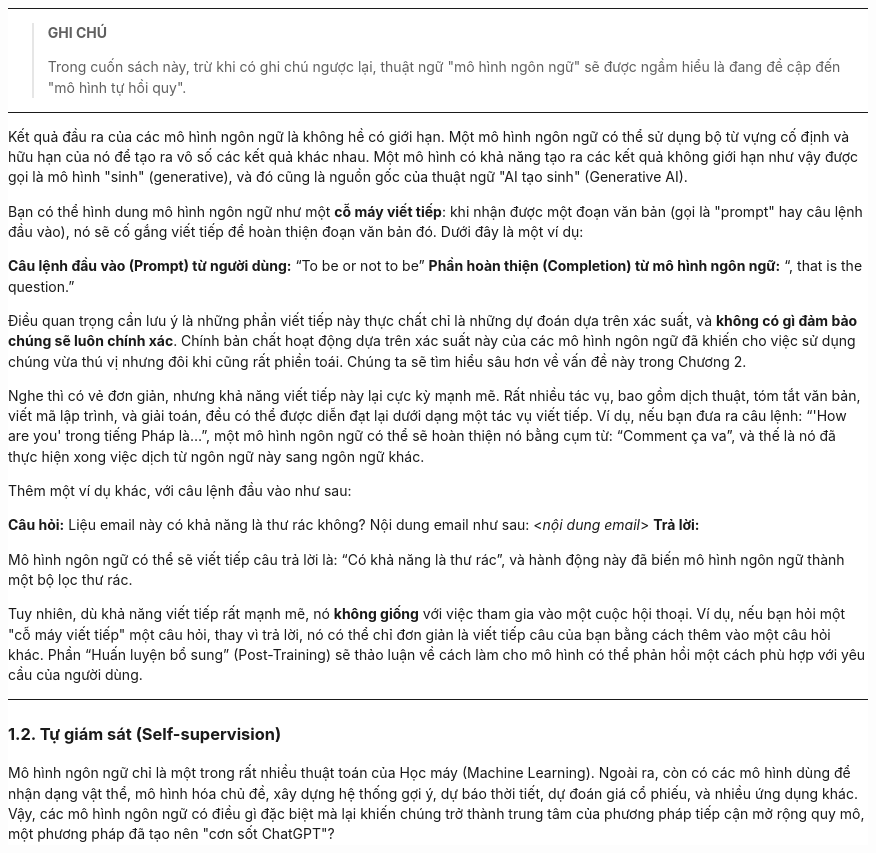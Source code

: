 ***

> **GHI CHÚ**
>
> Trong cuốn sách này, trừ khi có ghi chú ngược lại, thuật ngữ "mô hình ngôn ngữ" sẽ được ngầm hiểu là đang đề cập đến "mô hình tự hồi quy".

***

Kết quả đầu ra của các mô hình ngôn ngữ là không hề có giới hạn. Một mô hình ngôn ngữ có thể sử dụng bộ từ vựng cố định và hữu hạn của nó để tạo ra vô số các kết quả khác nhau. Một mô hình có khả năng tạo ra các kết quả không giới hạn như vậy được gọi là mô hình "sinh" (generative), và đó cũng là nguồn gốc của thuật ngữ "AI tạo sinh" (Generative AI).

Bạn có thể hình dung mô hình ngôn ngữ như một **cỗ máy viết tiếp**: khi nhận được một đoạn văn bản (gọi là "prompt" hay câu lệnh đầu vào), nó sẽ cố gắng viết tiếp để hoàn thiện đoạn văn bản đó. Dưới đây là một ví dụ:

**Câu lệnh đầu vào (Prompt) từ người dùng:** “To be or not to be”
**Phần hoàn thiện (Completion) từ mô hình ngôn ngữ:** “, that is the question.”

Điều quan trọng cần lưu ý là những phần viết tiếp này thực chất chỉ là những dự đoán dựa trên xác suất, và **không có gì đảm bảo chúng sẽ luôn chính xác**. Chính bản chất hoạt động dựa trên xác suất này của các mô hình ngôn ngữ đã khiến cho việc sử dụng chúng vừa thú vị nhưng đôi khi cũng rất phiền toái. Chúng ta sẽ tìm hiểu sâu hơn về vấn đề này trong Chương 2.

Nghe thì có vẻ đơn giản, nhưng khả năng viết tiếp này lại cực kỳ mạnh mẽ. Rất nhiều tác vụ, bao gồm dịch thuật, tóm tắt văn bản, viết mã lập trình, và giải toán, đều có thể được diễn đạt lại dưới dạng một tác vụ viết tiếp. Ví dụ, nếu bạn đưa ra câu lệnh: “'How are you' trong tiếng Pháp là…”, một mô hình ngôn ngữ có thể sẽ hoàn thiện nó bằng cụm từ: “Comment ça va”, và thế là nó đã thực hiện xong việc dịch từ ngôn ngữ này sang ngôn ngữ khác.

Thêm một ví dụ khác, với câu lệnh đầu vào như sau:

**Câu hỏi:** Liệu email này có khả năng là thư rác không? Nội dung email như sau:
<*nội dung email*>
**Trả lời:**

Mô hình ngôn ngữ có thể sẽ viết tiếp câu trả lời là: “Có khả năng là thư rác”, và hành động này đã biến mô hình ngôn ngữ thành một bộ lọc thư rác.

Tuy nhiên, dù khả năng viết tiếp rất mạnh mẽ, nó **không giống** với việc tham gia vào một cuộc hội thoại. Ví dụ, nếu bạn hỏi một "cỗ máy viết tiếp" một câu hỏi, thay vì trả lời, nó có thể chỉ đơn giản là viết tiếp câu của bạn bằng cách thêm vào một câu hỏi khác. Phần “Huấn luyện bổ sung” (Post-Training) sẽ thảo luận về cách làm cho mô hình có thể phản hồi một cách phù hợp với yêu cầu của người dùng.

***

### 1.2. Tự giám sát (Self-supervision)

Mô hình ngôn ngữ chỉ là một trong rất nhiều thuật toán của Học máy (Machine Learning). Ngoài ra, còn có các mô hình dùng để nhận dạng vật thể, mô hình hóa chủ đề, xây dựng hệ thống gợi ý, dự báo thời tiết, dự đoán giá cổ phiếu, và nhiều ứng dụng khác. Vậy, các mô hình ngôn ngữ có điều gì đặc biệt mà lại khiến chúng trở thành trung tâm của phương pháp tiếp cận mở rộng quy mô, một phương pháp đã tạo nên "cơn sốt ChatGPT"?
